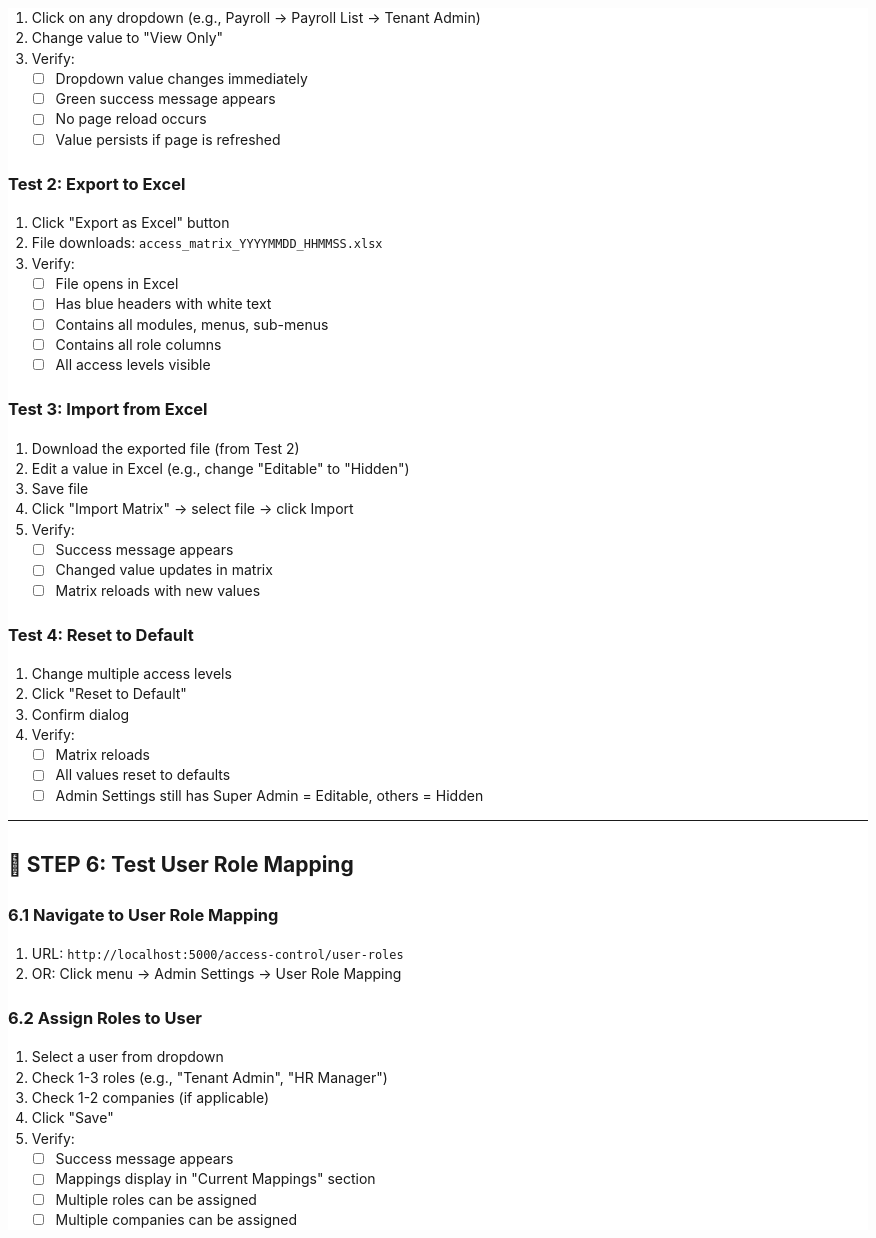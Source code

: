 1. Click on any dropdown (e.g., Payroll → Payroll List → Tenant Admin)
2. Change value to "View Only"
3. Verify:
   - [ ] Dropdown value changes immediately
   - [ ] Green success message appears
   - [ ] No page reload occurs
   - [ ] Value persists if page is refreshed

### Test 2: Export to Excel

1. Click "Export as Excel" button
2. File downloads: `access_matrix_YYYYMMDD_HHMMSS.xlsx`
3. Verify:
   - [ ] File opens in Excel
   - [ ] Has blue headers with white text
   - [ ] Contains all modules, menus, sub-menus
   - [ ] Contains all role columns
   - [ ] All access levels visible

### Test 3: Import from Excel

1. Download the exported file (from Test 2)
2. Edit a value in Excel (e.g., change "Editable" to "Hidden")
3. Save file
4. Click "Import Matrix" → select file → click Import
5. Verify:
   - [ ] Success message appears
   - [ ] Changed value updates in matrix
   - [ ] Matrix reloads with new values

### Test 4: Reset to Default

1. Change multiple access levels
2. Click "Reset to Default"
3. Confirm dialog
4. Verify:
   - [ ] Matrix reloads
   - [ ] All values reset to defaults
   - [ ] Admin Settings still has Super Admin = Editable, others = Hidden

---

## 👥 STEP 6: Test User Role Mapping

### 6.1 Navigate to User Role Mapping

1. URL: `http://localhost:5000/access-control/user-roles`
2. OR: Click menu → Admin Settings → User Role Mapping

### 6.2 Assign Roles to User

1. Select a user from dropdown
2. Check 1-3 roles (e.g., "Tenant Admin", "HR Manager")
3. Check 1-2 companies (if applicable)
4. Click "Save"
5. Verify:
   - [ ] Success message appears
   - [ ] Mappings display in "Current Mappings" section
   - [ ] Multiple roles can be assigned
   - [ ] Multiple companies can be assigned

